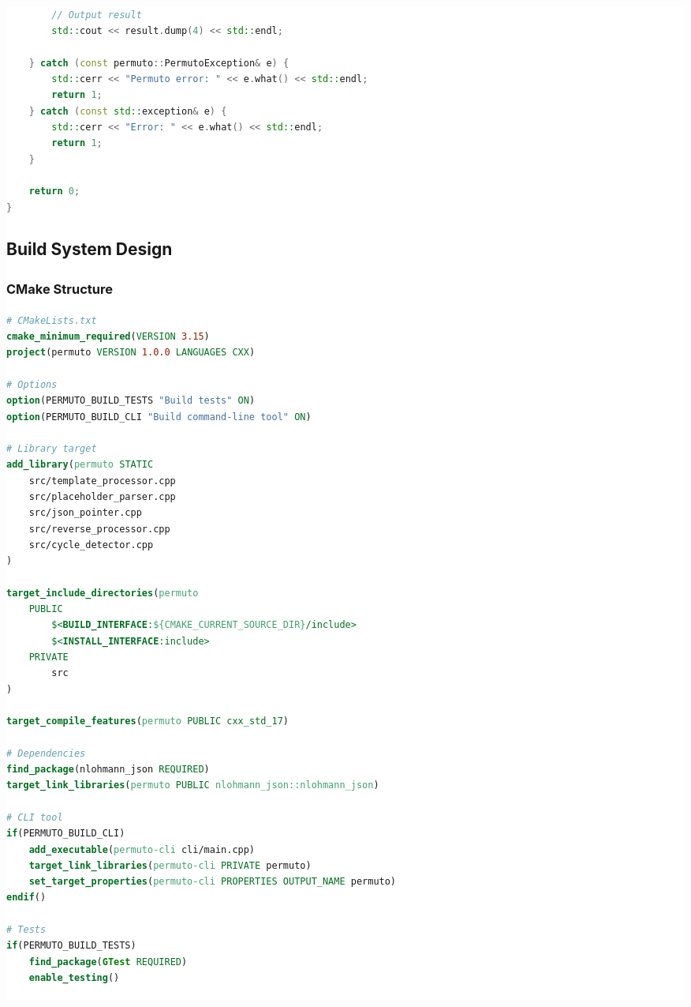 ```cpp
        // Output result
        std::cout << result.dump(4) << std::endl;
        
    } catch (const permuto::PermutoException& e) {
        std::cerr << "Permuto error: " << e.what() << std::endl;
        return 1;
    } catch (const std::exception& e) {
        std::cerr << "Error: " << e.what() << std::endl;
        return 1;
    }
    
    return 0;
}
```

## Build System Design

### CMake Structure
```cmake
# CMakeLists.txt
cmake_minimum_required(VERSION 3.15)
project(permuto VERSION 1.0.0 LANGUAGES CXX)

# Options
option(PERMUTO_BUILD_TESTS "Build tests" ON)
option(PERMUTO_BUILD_CLI "Build command-line tool" ON)

# Library target
add_library(permuto STATIC
    src/template_processor.cpp
    src/placeholder_parser.cpp
    src/json_pointer.cpp
    src/reverse_processor.cpp
    src/cycle_detector.cpp
)

target_include_directories(permuto 
    PUBLIC 
        $<BUILD_INTERFACE:${CMAKE_CURRENT_SOURCE_DIR}/include>
        $<INSTALL_INTERFACE:include>
    PRIVATE
        src
)

target_compile_features(permuto PUBLIC cxx_std_17)

# Dependencies
find_package(nlohmann_json REQUIRED)
target_link_libraries(permuto PUBLIC nlohmann_json::nlohmann_json)

# CLI tool
if(PERMUTO_BUILD_CLI)
    add_executable(permuto-cli cli/main.cpp)
    target_link_libraries(permuto-cli PRIVATE permuto)
    set_target_properties(permuto-cli PROPERTIES OUTPUT_NAME permuto)
endif()

# Tests
if(PERMUTO_BUILD_TESTS)
    find_package(GTest REQUIRED)
    enable_testing()
    
```